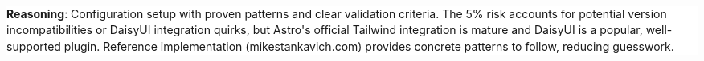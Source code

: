 **Reasoning**: Configuration setup with proven patterns and clear validation criteria. The 5% risk accounts for potential version incompatibilities or DaisyUI integration quirks, but Astro's official Tailwind integration is mature and DaisyUI is a popular, well-supported plugin. Reference implementation (mikestankavich.com) provides concrete patterns to follow, reducing guesswork.
